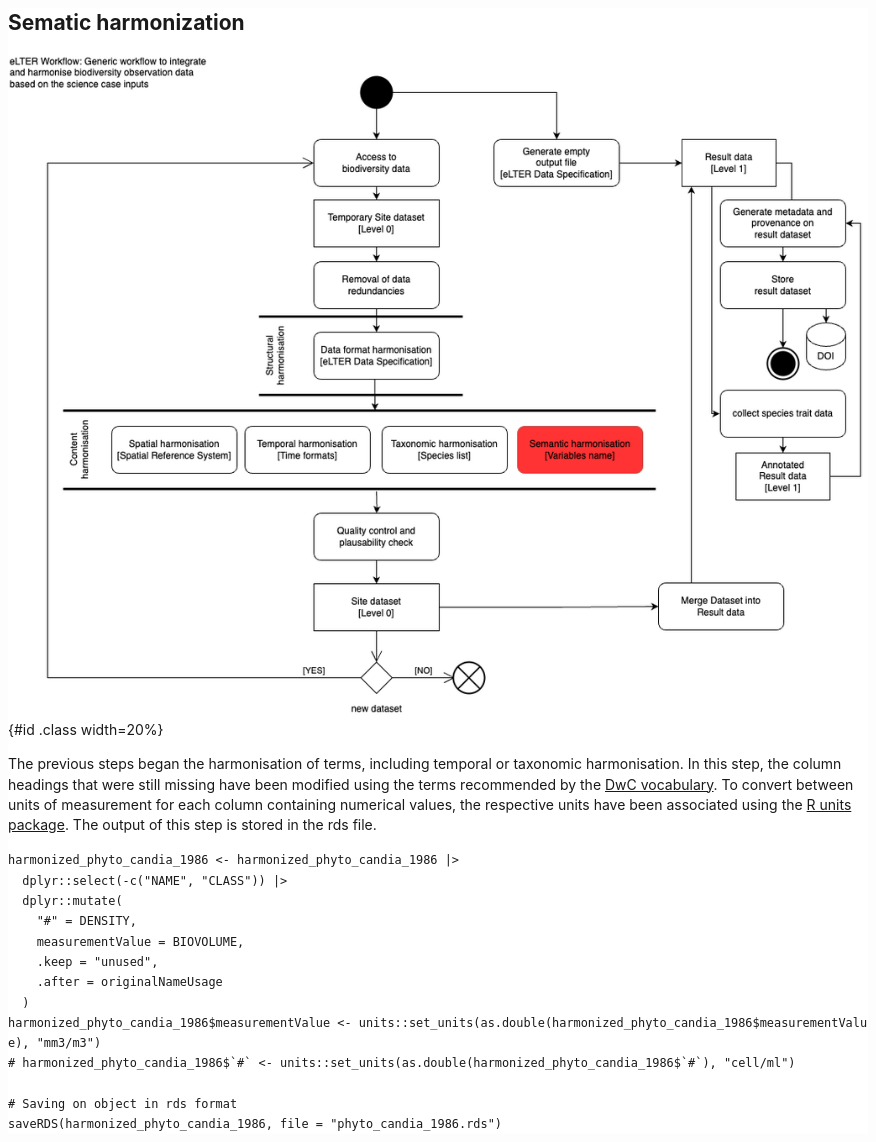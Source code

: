 ## Sematic harmonization
![](images/sem_harm_DP_BDL_generic_workflow.png){#id .class width=20%}

The previous steps began the harmonisation of terms, including temporal or taxonomic harmonisation. In this step, the column headings that were still missing have been modified using the terms recommended by the [DwC vocabulary](https://dwc.tdwg.org/list/). To convert between units of measurement for each column containing numerical values, the respective units have been associated using the [R units package](https://r-quantities.github.io/units/).
The output of this step is stored in the rds file.
```{r, sem_harm_01}
harmonized_phyto_candia_1986 <- harmonized_phyto_candia_1986 |>
  dplyr::select(-c("NAME", "CLASS")) |>
  dplyr::mutate(
    "#" = DENSITY,
    measurementValue = BIOVOLUME,
    .keep = "unused",
    .after = originalNameUsage
  )
harmonized_phyto_candia_1986$measurementValue <- units::set_units(as.double(harmonized_phyto_candia_1986$measurementValue), "mm3/m3")
# harmonized_phyto_candia_1986$`#` <- units::set_units(as.double(harmonized_phyto_candia_1986$`#`), "cell/ml")

# Saving on object in rds format
saveRDS(harmonized_phyto_candia_1986, file = "phyto_candia_1986.rds")
```
